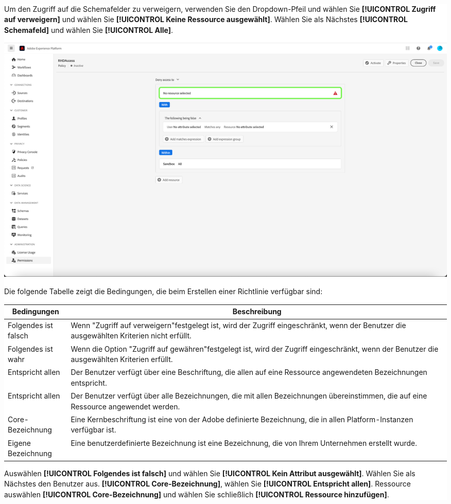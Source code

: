 Um den Zugriff auf die Schemafelder zu verweigern, verwenden Sie den Dropdown-Pfeil und wählen Sie **[!UICONTROL Zugriff auf verweigern]** und wählen Sie **[!UICONTROL Keine Ressource ausgewählt]**. Wählen Sie als Nächstes **[!UICONTROL Schemafeld]** und wählen Sie **[!UICONTROL Alle]**.

![Bild mit Auswahl von Zugriff und Ressourcen verweigern](../images/abac-end-to-end-user-guide/abac-create-policy-deny-access-schema.png)

Die folgende Tabelle zeigt die Bedingungen, die beim Erstellen einer Richtlinie verfügbar sind:

| Bedingungen | Beschreibung |
| --- | --- |
| Folgendes ist falsch | Wenn &quot;Zugriff auf verweigern&quot;festgelegt ist, wird der Zugriff eingeschränkt, wenn der Benutzer die ausgewählten Kriterien nicht erfüllt. |
| Folgendes ist wahr | Wenn die Option &quot;Zugriff auf gewähren&quot;festgelegt ist, wird der Zugriff eingeschränkt, wenn der Benutzer die ausgewählten Kriterien erfüllt. |
| Entspricht allen | Der Benutzer verfügt über eine Beschriftung, die allen auf eine Ressource angewendeten Bezeichnungen entspricht. |
| Entspricht allen | Der Benutzer verfügt über alle Bezeichnungen, die mit allen Bezeichnungen übereinstimmen, die auf eine Ressource angewendet werden. |
| Core-Bezeichnung | Eine Kernbeschriftung ist eine von der Adobe definierte Bezeichnung, die in allen Platform-Instanzen verfügbar ist. |
| Eigene Bezeichnung | Eine benutzerdefinierte Bezeichnung ist eine Bezeichnung, die von Ihrem Unternehmen erstellt wurde. |

Auswählen **[!UICONTROL Folgendes ist falsch]** und wählen Sie **[!UICONTROL Kein Attribut ausgewählt]**. Wählen Sie als Nächstes den Benutzer aus. **[!UICONTROL Core-Bezeichnung]**, wählen Sie **[!UICONTROL Entspricht allen]**. Ressource auswählen **[!UICONTROL Core-Bezeichnung]** und wählen Sie schließlich **[!UICONTROL Ressource hinzufügen]**.
